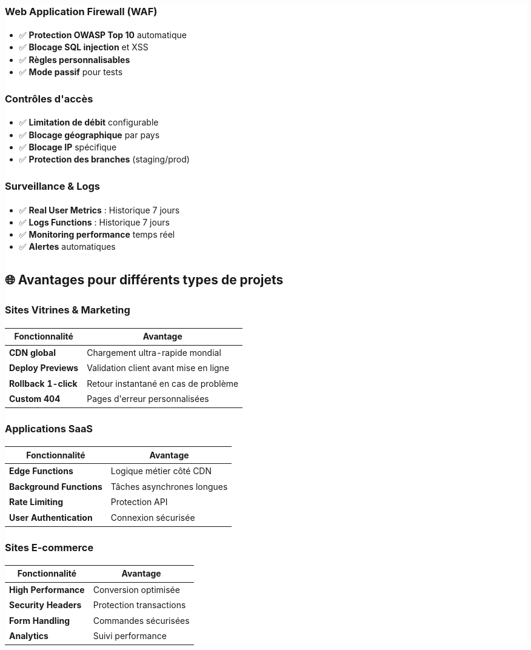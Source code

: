 ### **Web Application Firewall (WAF)**
- ✅ **Protection OWASP Top 10** automatique
- ✅ **Blocage SQL injection** et XSS
- ✅ **Règles personnalisables**
- ✅ **Mode passif** pour tests

### **Contrôles d'accès**
- ✅ **Limitation de débit** configurable
- ✅ **Blocage géographique** par pays
- ✅ **Blocage IP** spécifique
- ✅ **Protection des branches** (staging/prod)

### **Surveillance & Logs**
- ✅ **Real User Metrics** : Historique 7 jours
- ✅ **Logs Functions** : Historique 7 jours
- ✅ **Monitoring performance** temps réel
- ✅ **Alertes** automatiques

## 🌐 **Avantages pour différents types de projets**

### **Sites Vitrines & Marketing**
| Fonctionnalité | Avantage |
|----------------|----------|
| **CDN global** | Chargement ultra-rapide mondial |
| **Deploy Previews** | Validation client avant mise en ligne |
| **Rollback 1-click** | Retour instantané en cas de problème |
| **Custom 404** | Pages d'erreur personnalisées |

### **Applications SaaS**
| Fonctionnalité | Avantage |
|----------------|----------|
| **Edge Functions** | Logique métier côté CDN |
| **Background Functions** | Tâches asynchrones longues |
| **Rate Limiting** | Protection API |
| **User Authentication** | Connexion sécurisée |

### **Sites E-commerce**
| Fonctionnalité | Avantage |
|----------------|----------|
| **High Performance** | Conversion optimisée |
| **Security Headers** | Protection transactions |
| **Form Handling** | Commandes sécurisées |
| **Analytics** | Suivi performance |

